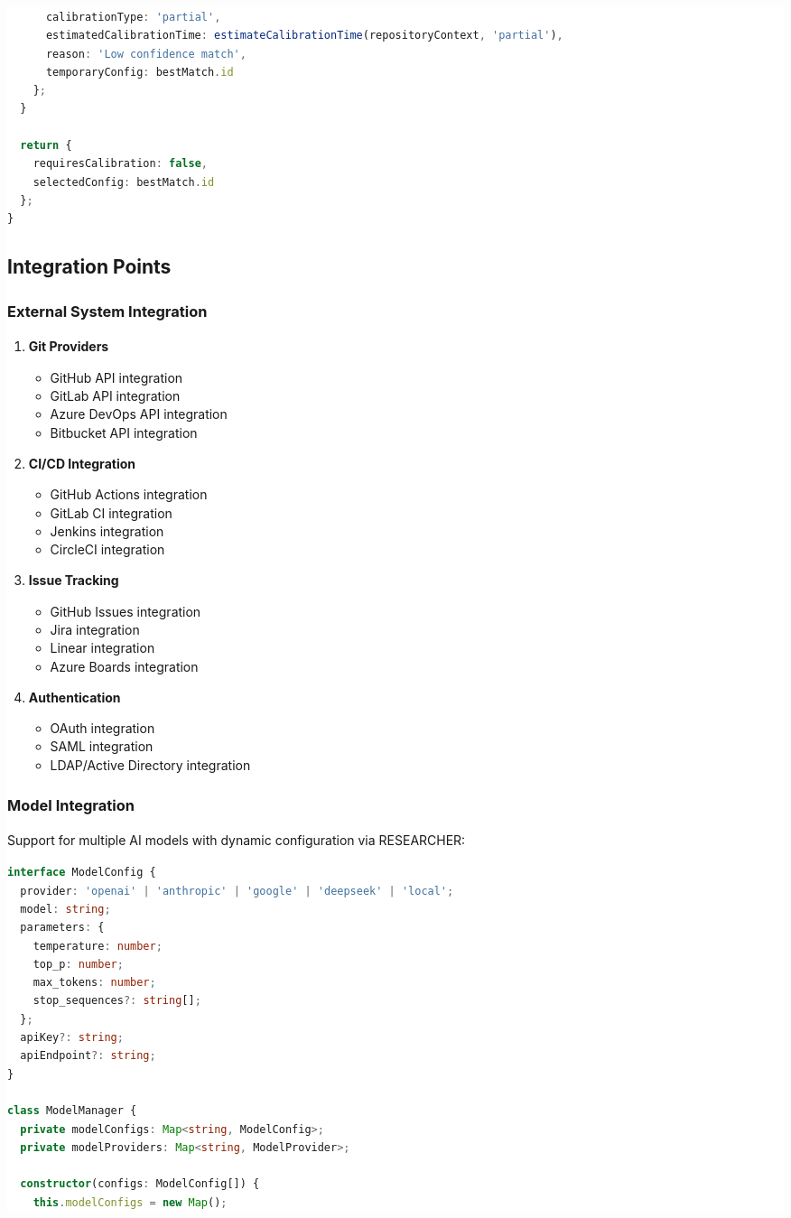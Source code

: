 ```typescript
      calibrationType: 'partial',
      estimatedCalibrationTime: estimateCalibrationTime(repositoryContext, 'partial'),
      reason: 'Low confidence match',
      temporaryConfig: bestMatch.id
    };
  }
  
  return {
    requiresCalibration: false,
    selectedConfig: bestMatch.id
  };
}
```

## Integration Points

### External System Integration

1. **Git Providers**
   - GitHub API integration
   - GitLab API integration
   - Azure DevOps API integration
   - Bitbucket API integration

2. **CI/CD Integration**
   - GitHub Actions integration
   - GitLab CI integration
   - Jenkins integration
   - CircleCI integration

3. **Issue Tracking**
   - GitHub Issues integration
   - Jira integration
   - Linear integration
   - Azure Boards integration

4. **Authentication**
   - OAuth integration
   - SAML integration
   - LDAP/Active Directory integration

### Model Integration

Support for multiple AI models with dynamic configuration via RESEARCHER:

```typescript
interface ModelConfig {
  provider: 'openai' | 'anthropic' | 'google' | 'deepseek' | 'local';
  model: string;
  parameters: {
    temperature: number;
    top_p: number;
    max_tokens: number;
    stop_sequences?: string[];
  };
  apiKey?: string;
  apiEndpoint?: string;
}

class ModelManager {
  private modelConfigs: Map<string, ModelConfig>;
  private modelProviders: Map<string, ModelProvider>;
  
  constructor(configs: ModelConfig[]) {
    this.modelConfigs = new Map();
```